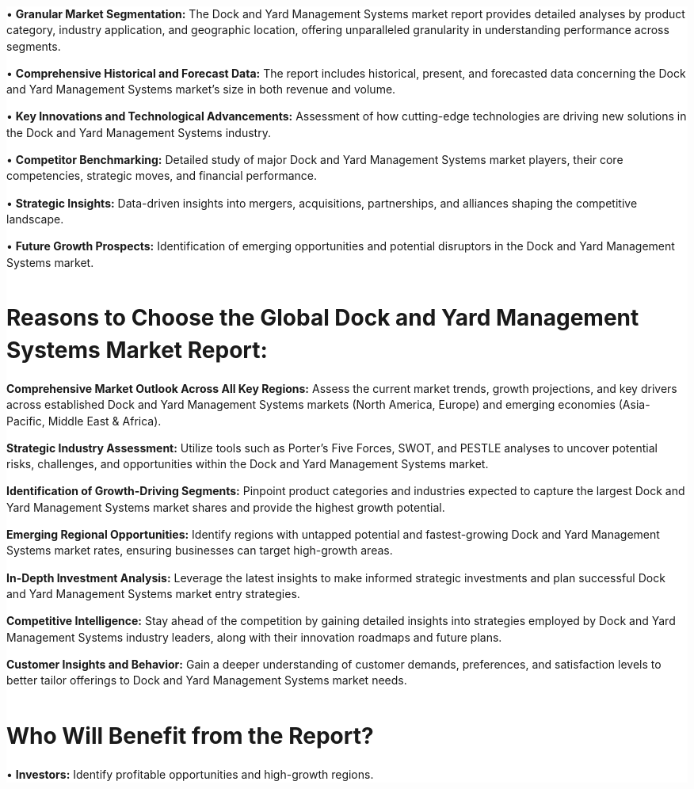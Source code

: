 • <strong>Granular Market Segmentation:</strong> The Dock and Yard Management Systems market report provides detailed analyses by product category, industry application, and geographic location, offering unparalleled granularity in understanding performance across segments.

• <strong>Comprehensive Historical and Forecast Data:</strong> The report includes historical, present, and forecasted data concerning the Dock and Yard Management Systems market’s size in both revenue and volume.

• <strong>Key Innovations and Technological Advancements:</strong> Assessment of how cutting-edge technologies are driving new solutions in the Dock and Yard Management Systems industry.

• <strong>Competitor Benchmarking:</strong> Detailed study of major Dock and Yard Management Systems market players, their core competencies, strategic moves, and financial performance.

• <strong>Strategic Insights:</strong> Data-driven insights into mergers, acquisitions, partnerships, and alliances shaping the competitive landscape.

• <strong>Future Growth Prospects:</strong> Identification of emerging opportunities and potential disruptors in the Dock and Yard Management Systems market.

# <strong>Reasons to Choose the Global Dock and Yard Management Systems Market Report:</strong>

<strong>Comprehensive Market Outlook Across All Key Regions:</strong>
Assess the current market trends, growth projections, and key drivers across established Dock and Yard Management Systems markets (North America, Europe) and emerging economies (Asia-Pacific, Middle East & Africa).

<strong>Strategic Industry Assessment:</strong>
Utilize tools such as Porter’s Five Forces, SWOT, and PESTLE analyses to uncover potential risks, challenges, and opportunities within the Dock and Yard Management Systems market.

<strong>Identification of Growth-Driving Segments:</strong>
Pinpoint product categories and industries expected to capture the largest Dock and Yard Management Systems market shares and provide the highest growth potential.

<strong>Emerging Regional Opportunities:</strong>
Identify regions with untapped potential and fastest-growing Dock and Yard Management Systems market rates, ensuring businesses can target high-growth areas.

<strong>In-Depth Investment Analysis:</strong>
Leverage the latest insights to make informed strategic investments and plan successful Dock and Yard Management Systems market entry strategies.

<strong>Competitive Intelligence:</strong>
Stay ahead of the competition by gaining detailed insights into strategies employed by Dock and Yard Management Systems industry leaders, along with their innovation roadmaps and future plans.

<strong>Customer Insights and Behavior:</strong>
Gain a deeper understanding of customer demands, preferences, and satisfaction levels to better tailor offerings to Dock and Yard Management Systems market needs.

# <strong>Who Will Benefit from the Report?</strong>

• <strong>Investors:</strong> Identify profitable opportunities and high-growth regions.
